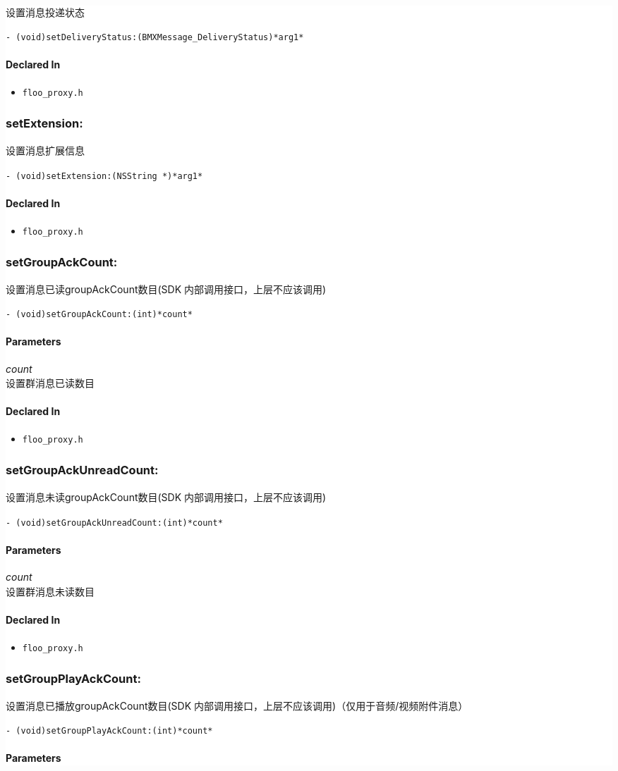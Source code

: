 设置消息投递状态

`- (void)setDeliveryStatus:(BMXMessage_DeliveryStatus)*arg1*`

#### Declared In
* `floo_proxy.h`

<a name="//api/name/setExtension:" title="setExtension:"></a>
### setExtension:

设置消息扩展信息

`- (void)setExtension:(NSString *)*arg1*`

#### Declared In
* `floo_proxy.h`

<a name="//api/name/setGroupAckCount:" title="setGroupAckCount:"></a>
### setGroupAckCount:

设置消息已读groupAckCount数目(SDK 内部调用接口，上层不应该调用)

`- (void)setGroupAckCount:(int)*count*`

#### Parameters

*count*  
   设置群消息已读数目  

#### Declared In
* `floo_proxy.h`

<a name="//api/name/setGroupAckUnreadCount:" title="setGroupAckUnreadCount:"></a>
### setGroupAckUnreadCount:

设置消息未读groupAckCount数目(SDK 内部调用接口，上层不应该调用)

`- (void)setGroupAckUnreadCount:(int)*count*`

#### Parameters

*count*  
   设置群消息未读数目  

#### Declared In
* `floo_proxy.h`

<a name="//api/name/setGroupPlayAckCount:" title="setGroupPlayAckCount:"></a>
### setGroupPlayAckCount:

设置消息已播放groupAckCount数目(SDK 内部调用接口，上层不应该调用)（仅用于音频/视频附件消息）

`- (void)setGroupPlayAckCount:(int)*count*`

#### Parameters
